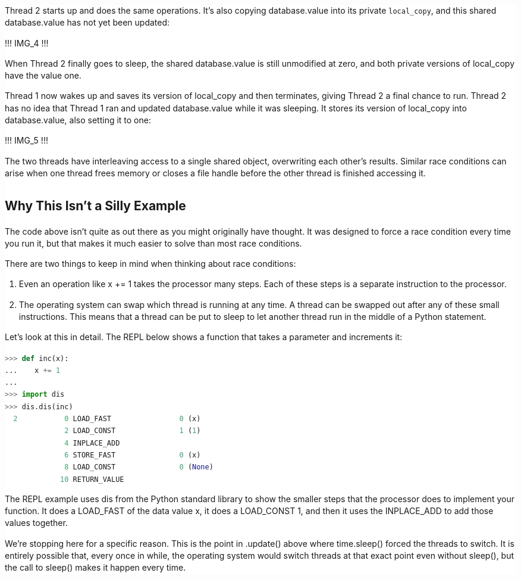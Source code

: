 Thread 2 starts up and does the same operations. It’s also copying database.value into its private `local_copy`, and this shared database.value has not yet been updated:

!!! IMG_4 !!!

When Thread 2 finally goes to sleep, the shared database.value is still unmodified at zero, and both private versions of local_copy have the value one.

Thread 1 now wakes up and saves its version of local_copy and then terminates, giving Thread 2 a final chance to run. Thread 2 has no idea that Thread 1 ran and updated database.value while it was sleeping. It stores its version of local_copy into database.value, also setting it to one:

!!! IMG_5 !!!

The two threads have interleaving access to a single shared object, overwriting each other’s results. Similar race conditions can arise when one thread frees memory or closes a file handle before the other thread is finished accessing it.


## Why This Isn’t a Silly Example

The code above isn’t quite as out there as you might originally have thought. It was designed to force a race condition every time you run it, but that makes it much easier to solve than most race conditions.

There are two things to keep in mind when thinking about race conditions:

1. Even an operation like x += 1 takes the processor many steps. Each of these steps is a separate instruction to the processor.

2. The operating system can swap which thread is running at any time. A thread can be swapped out after any of these small instructions. This means that a thread can be put to sleep to let another thread run in the middle of a Python statement.

Let’s look at this in detail. The REPL below shows a function that takes a parameter and increments it:

```python
>>> def inc(x):
...    x += 1
...
>>> import dis
>>> dis.dis(inc)
  2           0 LOAD_FAST                0 (x)
              2 LOAD_CONST               1 (1)
              4 INPLACE_ADD
              6 STORE_FAST               0 (x)
              8 LOAD_CONST               0 (None)
             10 RETURN_VALUE
```

The REPL example uses dis from the Python standard library to show the smaller steps that the processor does to implement your function. It does a LOAD_FAST of the data value x, it does a LOAD_CONST 1, and then it uses the INPLACE_ADD to add those values together.

We’re stopping here for a specific reason. This is the point in .update() above where time.sleep() forced the threads to switch. It is entirely possible that, every once in while, the operating system would switch threads at that exact point even without sleep(), but the call to sleep() makes it happen every time.
